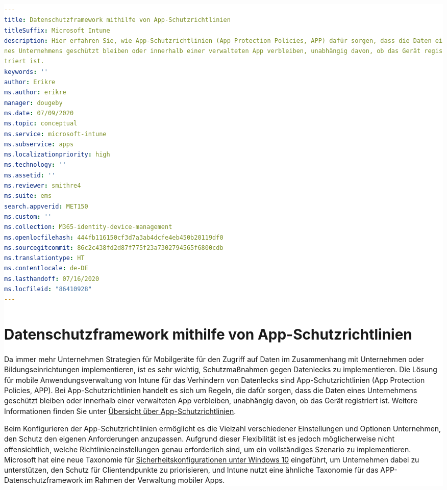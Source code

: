 ```yaml
---
title: Datenschutzframework mithilfe von App-Schutzrichtlinien
titleSuffix: Microsoft Intune
description: Hier erfahren Sie, wie App-Schutzrichtlinien (App Protection Policies, APP) dafür sorgen, dass die Daten eines Unternehmens geschützt bleiben oder innerhalb einer verwalteten App verbleiben, unabhängig davon, ob das Gerät registriert ist.
keywords: ''
author: Erikre
ms.author: erikre
manager: dougeby
ms.date: 07/09/2020
ms.topic: conceptual
ms.service: microsoft-intune
ms.subservice: apps
ms.localizationpriority: high
ms.technology: ''
ms.assetid: ''
ms.reviewer: smithre4
ms.suite: ems
search.appverid: MET150
ms.custom: ''
ms.collection: M365-identity-device-management
ms.openlocfilehash: 444fb116150cf3d7a3ab4dcfe4eb450b20119df0
ms.sourcegitcommit: 86c2c438fd2d87f775f23a7302794565f6800cdb
ms.translationtype: HT
ms.contentlocale: de-DE
ms.lasthandoff: 07/16/2020
ms.locfileid: "86410928"
---
```

# <a name="data-protection-framework-using-app-protection-policies"></a>Datenschutzframework mithilfe von App-Schutzrichtlinien 

Da immer mehr Unternehmen Strategien für Mobilgeräte für den Zugriff auf Daten im Zusammenhang mit Unternehmen oder Bildungseinrichtungen implementieren, ist es sehr wichtig, Schutzmaßnahmen gegen Datenlecks zu implementieren. Die Lösung für mobile Anwendungsverwaltung von Intune für das Verhindern von Datenlecks sind App-Schutzrichtlinien (App Protection Policies, APP). Bei App-Schutzrichtlinien handelt es sich um Regeln, die dafür sorgen, dass die Daten eines Unternehmens geschützt bleiben oder innerhalb einer verwalteten App verbleiben, unabhängig davon, ob das Gerät registriert ist. Weitere Informationen finden Sie unter [Übersicht über App-Schutzrichtlinien](app-protection-policy.md).

Beim Konfigurieren der App-Schutzrichtlinien ermöglicht es die Vielzahl verschiedener Einstellungen und Optionen Unternehmen, den Schutz den eigenen Anforderungen anzupassen. Aufgrund dieser Flexibilität ist es jedoch möglicherweise nicht offensichtlich, welche Richtlinieneinstellungen genau erforderlich sind, um ein vollständiges Szenario zu implementieren. Microsoft hat eine neue Taxonomie für [Sicherheitskonfigurationen unter Windows 10](https://aka.ms/secconframework) eingeführt, um Unternehmen dabei zu unterstützen, den Schutz für Clientendpunkte zu priorisieren, und Intune nutzt eine ähnliche Taxonomie für das APP-Datenschutzframework im Rahmen der Verwaltung mobiler Apps.  
